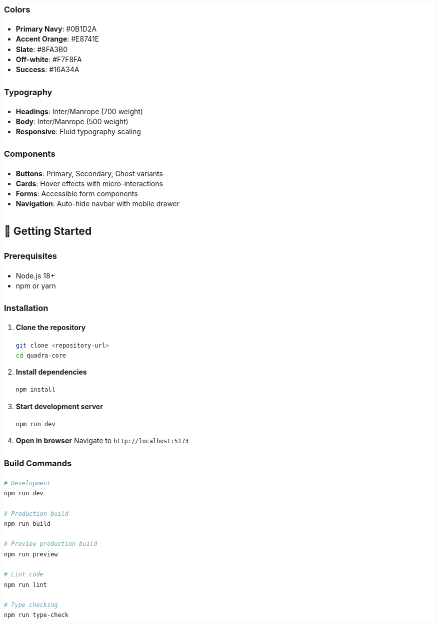 ### Colors
- **Primary Navy**: #0B1D2A
- **Accent Orange**: #E8741E
- **Slate**: #8FA3B0
- **Off-white**: #F7F8FA
- **Success**: #16A34A

### Typography
- **Headings**: Inter/Manrope (700 weight)
- **Body**: Inter/Manrope (500 weight)
- **Responsive**: Fluid typography scaling

### Components
- **Buttons**: Primary, Secondary, Ghost variants
- **Cards**: Hover effects with micro-interactions
- **Forms**: Accessible form components
- **Navigation**: Auto-hide navbar with mobile drawer

## 🚀 Getting Started

### Prerequisites
- Node.js 18+ 
- npm or yarn

### Installation

1. **Clone the repository**
   ```bash
   git clone <repository-url>
   cd quadra-core
   ```

2. **Install dependencies**
   ```bash
   npm install
   ```

3. **Start development server**
   ```bash
   npm run dev
   ```

4. **Open in browser**
   Navigate to `http://localhost:5173`

### Build Commands

```bash
# Development
npm run dev

# Production build
npm run build

# Preview production build
npm run preview

# Lint code
npm run lint

# Type checking
npm run type-check
```
